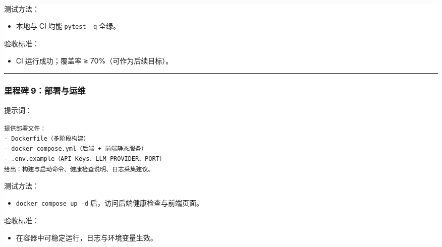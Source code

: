 测试方法：
- 本地与 CI 均能 `pytest -q` 全绿。

验收标准：
- CI 运行成功；覆盖率 ≥ 70%（可作为后续目标）。

---

### 里程碑 9：部署与运维

提示词：

```
提供部署文件：
- Dockerfile（多阶段构建）
- docker-compose.yml（后端 + 前端静态服务）
- .env.example（API Keys、LLM_PROVIDER、PORT）
给出：构建与启动命令、健康检查说明、日志采集建议。
```

测试方法：
- `docker compose up -d` 后，访问后端健康检查与前端页面。

验收标准：
- 在容器中可稳定运行，日志与环境变量生效。



